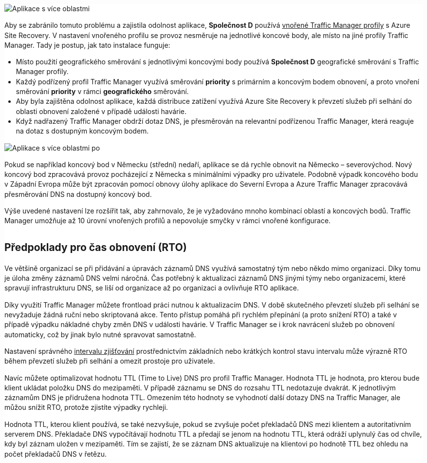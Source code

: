 ![Aplikace s více oblastmi](./media/concepts-traffic-manager-with-site-recovery/geographic-application-before.png)

Aby se zabránilo tomuto problému a zajistila odolnost aplikace, **Společnost D** používá [vnořené Traffic Manager profily](../traffic-manager/traffic-manager-nested-profiles.md) s Azure Site Recovery. V nastavení vnořeného profilu se provoz nesměruje na jednotlivé koncové body, ale místo na jiné profily Traffic Manager. Tady je postup, jak tato instalace funguje:
- Místo použití geografického směrování s jednotlivými koncovými body používá **Společnost D** geografické směrování s Traffic Manager profily.
- Každý podřízený profil Traffic Manager využívá směrování **priority** s primárním a koncovým bodem obnovení, a proto vnoření směrování **priority** v rámci **geografického** směrování.
- Aby byla zajištěna odolnost aplikace, každá distribuce zatížení využívá Azure Site Recovery k převzetí služeb při selhání do oblasti obnovení založené v případě události havárie.
- Když nadřazený Traffic Manager obdrží dotaz DNS, je přesměrován na relevantní podřízenou Traffic Manager, která reaguje na dotaz s dostupným koncovým bodem.

![Aplikace s více oblastmi po](./media/concepts-traffic-manager-with-site-recovery/geographic-application-after.png)

Pokud se například koncový bod v Německu (střední) nedaří, aplikace se dá rychle obnovit na Německo – severovýchod. Nový koncový bod zpracovává provoz pocházející z Německa s minimálními výpadky pro uživatele. Podobně výpadk koncového bodu v Západní Evropa může být zpracován pomocí obnovy úlohy aplikace do Severní Evropa a Azure Traffic Manager zpracovává přesměrování DNS na dostupný koncový bod.

Výše uvedené nastavení lze rozšířit tak, aby zahrnovalo, že je vyžadováno mnoho kombinací oblastí a koncových bodů. Traffic Manager umožňuje až 10 úrovní vnořených profilů a nepovoluje smyčky v rámci vnořené konfigurace.

## <a name="recovery-time-objective-rto-considerations"></a>Předpoklady pro čas obnovení (RTO)

Ve většině organizací se při přidávání a úpravách záznamů DNS využívá samostatný tým nebo někdo mimo organizaci. Díky tomu je úloha změny záznamů DNS velmi náročná. Čas potřebný k aktualizaci záznamů DNS jinými týmy nebo organizacemi, které spravují infrastrukturu DNS, se liší od organizace až po organizaci a ovlivňuje RTO aplikace.

Díky využití Traffic Manager můžete frontload práci nutnou k aktualizacím DNS. V době skutečného převzetí služeb při selhání se nevyžaduje žádná ruční nebo skriptovaná akce. Tento přístup pomáhá při rychlém přepínání (a proto snížení RTO) a také v případě výpadku nákladné chyby změn DNS v události havárie. V Traffic Manager se i krok navrácení služeb po obnovení automaticky, což by jinak bylo nutné spravovat samostatně.

Nastavení správného [intervalu zjišťování](../traffic-manager/traffic-manager-monitoring.md) prostřednictvím základních nebo krátkých kontrol stavu intervalu může výrazně RTO během převzetí služeb při selhání a omezit prostoje pro uživatele.

Navíc můžete optimalizovat hodnotu TTL (Time to Live) DNS pro profil Traffic Manager. Hodnota TTL je hodnota, pro kterou bude klient ukládat položku DNS do mezipaměti. V případě záznamu se DNS do rozsahu TTL nedotazuje dvakrát. K jednotlivým záznamům DNS je přidružena hodnota TTL. Omezením této hodnoty se vyhodnotí další dotazy DNS na Traffic Manager, ale můžou snížit RTO, protože zjistíte výpadky rychleji.

Hodnota TTL, kterou klient používá, se také nezvyšuje, pokud se zvyšuje počet překladačů DNS mezi klientem a autoritativním serverem DNS. Překladače DNS vypočítávají hodnotu TTL a předají se jenom na hodnotu TTL, která odráží uplynulý čas od chvíle, kdy byl záznam uložen v mezipaměti. Tím se zajistí, že se záznam DNS aktualizuje na klientovi po hodnotě TTL bez ohledu na počet překladačů DNS v řetězu.
